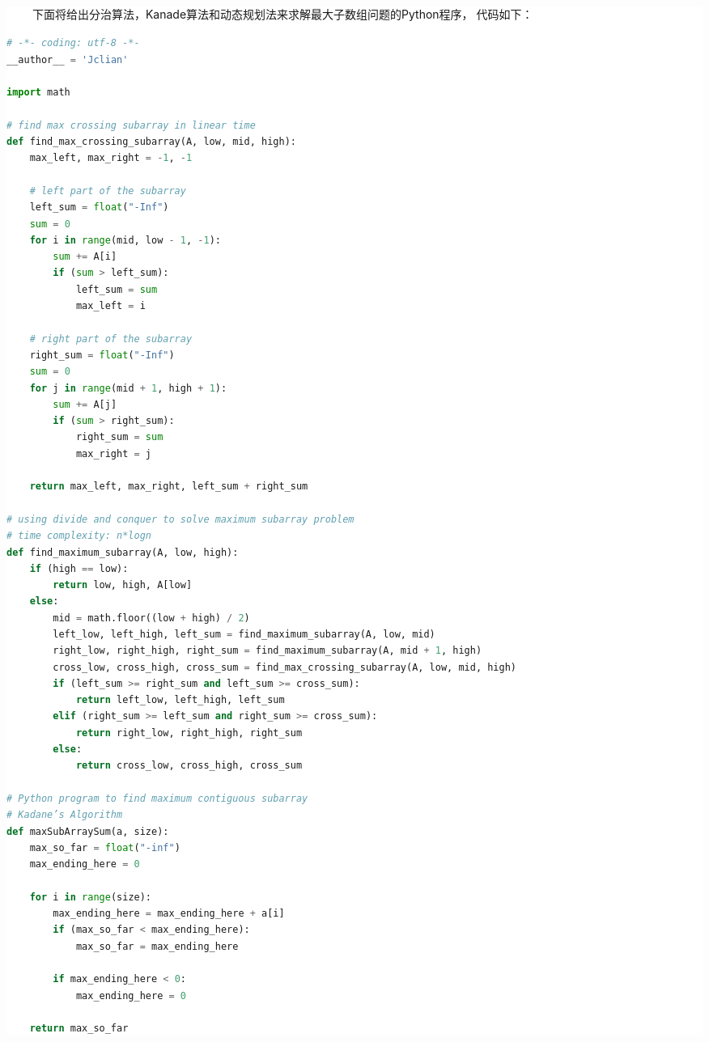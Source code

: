    下面将给出分治算法，Kanade算法和动态规划法来求解最大子数组问题的Python程序， 代码如下：

```python
# -*- coding: utf-8 -*-
__author__ = 'Jclian'

import math

# find max crossing subarray in linear time
def find_max_crossing_subarray(A, low, mid, high):
    max_left, max_right = -1, -1

    # left part of the subarray
    left_sum = float("-Inf")
    sum = 0
    for i in range(mid, low - 1, -1):
        sum += A[i]
        if (sum > left_sum):
            left_sum = sum
            max_left = i

    # right part of the subarray
    right_sum = float("-Inf")
    sum = 0
    for j in range(mid + 1, high + 1):
        sum += A[j]
        if (sum > right_sum):
            right_sum = sum
            max_right = j

    return max_left, max_right, left_sum + right_sum

# using divide and conquer to solve maximum subarray problem
# time complexity: n*logn
def find_maximum_subarray(A, low, high):
    if (high == low):
        return low, high, A[low]
    else:
        mid = math.floor((low + high) / 2)
        left_low, left_high, left_sum = find_maximum_subarray(A, low, mid)
        right_low, right_high, right_sum = find_maximum_subarray(A, mid + 1, high)
        cross_low, cross_high, cross_sum = find_max_crossing_subarray(A, low, mid, high)
        if (left_sum >= right_sum and left_sum >= cross_sum):
            return left_low, left_high, left_sum
        elif (right_sum >= left_sum and right_sum >= cross_sum):
            return right_low, right_high, right_sum
        else:
            return cross_low, cross_high, cross_sum

# Python program to find maximum contiguous subarray
# Kadane’s Algorithm
def maxSubArraySum(a, size):
    max_so_far = float("-inf")
    max_ending_here = 0

    for i in range(size):
        max_ending_here = max_ending_here + a[i]
        if (max_so_far < max_ending_here):
            max_so_far = max_ending_here

        if max_ending_here < 0:
            max_ending_here = 0

    return max_so_far
```

[100]: https://www.geeksforgeeks.org/largest-sum-contiguous-subarray/
[101]: https://algorithms.tutorialhorizon.com/dynamic-programming-maximum-subarray-problem/